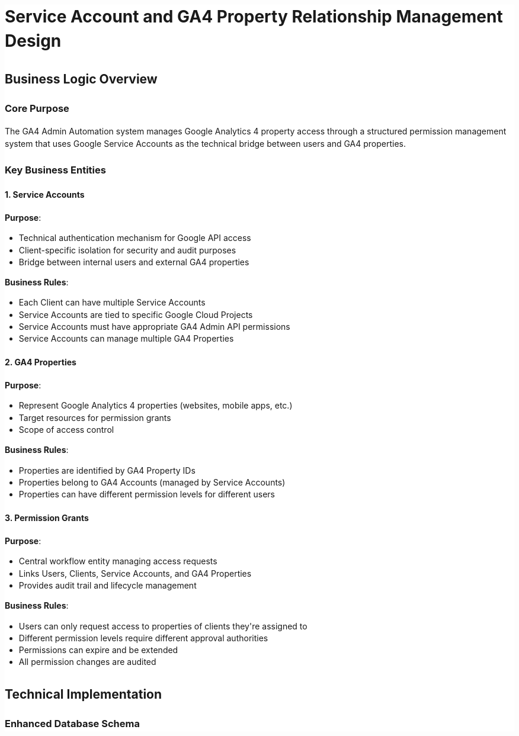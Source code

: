 # Service Account and GA4 Property Relationship Management Design

## Business Logic Overview

### Core Purpose
The GA4 Admin Automation system manages Google Analytics 4 property access through a structured permission management system that uses Google Service Accounts as the technical bridge between users and GA4 properties.

### Key Business Entities

#### 1. Service Accounts
**Purpose**: 
- Technical authentication mechanism for Google API access
- Client-specific isolation for security and audit purposes
- Bridge between internal users and external GA4 properties

**Business Rules**:
- Each Client can have multiple Service Accounts
- Service Accounts are tied to specific Google Cloud Projects
- Service Accounts must have appropriate GA4 Admin API permissions
- Service Accounts can manage multiple GA4 Properties

#### 2. GA4 Properties
**Purpose**:
- Represent Google Analytics 4 properties (websites, mobile apps, etc.)
- Target resources for permission grants
- Scope of access control

**Business Rules**:
- Properties are identified by GA4 Property IDs
- Properties belong to GA4 Accounts (managed by Service Accounts)
- Properties can have different permission levels for different users

#### 3. Permission Grants
**Purpose**:
- Central workflow entity managing access requests
- Links Users, Clients, Service Accounts, and GA4 Properties
- Provides audit trail and lifecycle management

**Business Rules**:
- Users can only request access to properties of clients they're assigned to
- Different permission levels require different approval authorities
- Permissions can expire and be extended
- All permission changes are audited

## Technical Implementation

### Enhanced Database Schema
